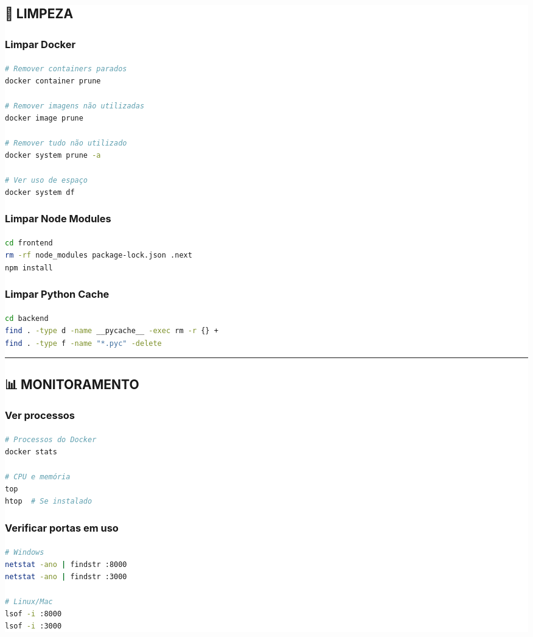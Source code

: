
## 🧹 LIMPEZA

### Limpar Docker
```bash
# Remover containers parados
docker container prune

# Remover imagens não utilizadas
docker image prune

# Remover tudo não utilizado
docker system prune -a

# Ver uso de espaço
docker system df
```

### Limpar Node Modules
```bash
cd frontend
rm -rf node_modules package-lock.json .next
npm install
```

### Limpar Python Cache
```bash
cd backend
find . -type d -name __pycache__ -exec rm -r {} +
find . -type f -name "*.pyc" -delete
```

---

## 📊 MONITORAMENTO

### Ver processos
```bash
# Processos do Docker
docker stats

# CPU e memória
top
htop  # Se instalado
```

### Verificar portas em uso
```bash
# Windows
netstat -ano | findstr :8000
netstat -ano | findstr :3000

# Linux/Mac
lsof -i :8000
lsof -i :3000
```
